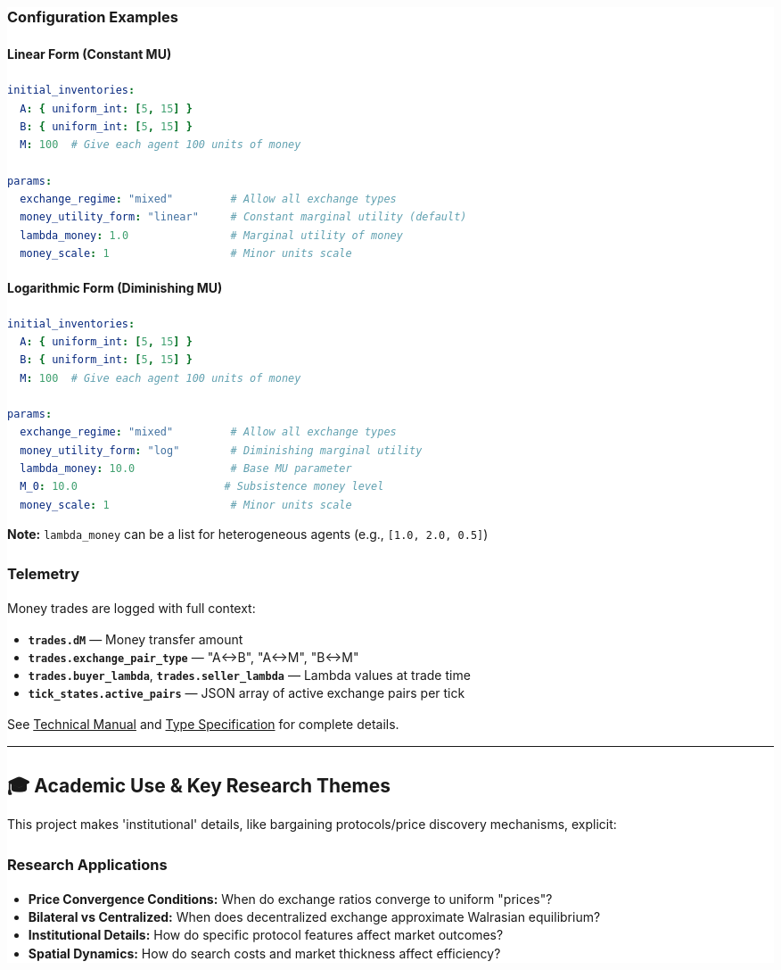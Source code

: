 ### Configuration Examples

#### Linear Form (Constant MU)
```yaml
initial_inventories:
  A: { uniform_int: [5, 15] }
  B: { uniform_int: [5, 15] }
  M: 100  # Give each agent 100 units of money

params:
  exchange_regime: "mixed"         # Allow all exchange types
  money_utility_form: "linear"     # Constant marginal utility (default)
  lambda_money: 1.0                # Marginal utility of money
  money_scale: 1                   # Minor units scale
```

#### Logarithmic Form (Diminishing MU)
```yaml
initial_inventories:
  A: { uniform_int: [5, 15] }
  B: { uniform_int: [5, 15] }
  M: 100  # Give each agent 100 units of money

params:
  exchange_regime: "mixed"         # Allow all exchange types
  money_utility_form: "log"        # Diminishing marginal utility
  lambda_money: 10.0               # Base MU parameter
  M_0: 10.0                       # Subsistence money level
  money_scale: 1                   # Minor units scale
```

**Note:** `lambda_money` can be a list for heterogeneous agents (e.g., `[1.0, 2.0, 0.5]`)

### Telemetry

Money trades are logged with full context:
- **`trades.dM`** — Money transfer amount
- **`trades.exchange_pair_type`** — "A<->B", "A<->M", "B<->M"
- **`trades.buyer_lambda`**, **`trades.seller_lambda`** — Lambda values at trade time
- **`tick_states.active_pairs`** — JSON array of active exchange pairs per tick

See [Technical Manual](./2_technical_manual.md#money-system) and [Type Specification](./4_typing_overview.md#7-money--market-contracts) for complete details.

---

## 🎓 Academic Use & Key Research Themes

This project makes 'institutional' details, like bargaining protocols/price discovery mechanisms, explicit:

### Research Applications
- **Price Convergence Conditions:** When do exchange ratios converge to uniform "prices"?
- **Bilateral vs Centralized:** When does decentralized exchange approximate Walrasian equilibrium?
- **Institutional Details:** How do specific protocol features affect market outcomes?
- **Spatial Dynamics:** How do search costs and market thickness affect efficiency?
